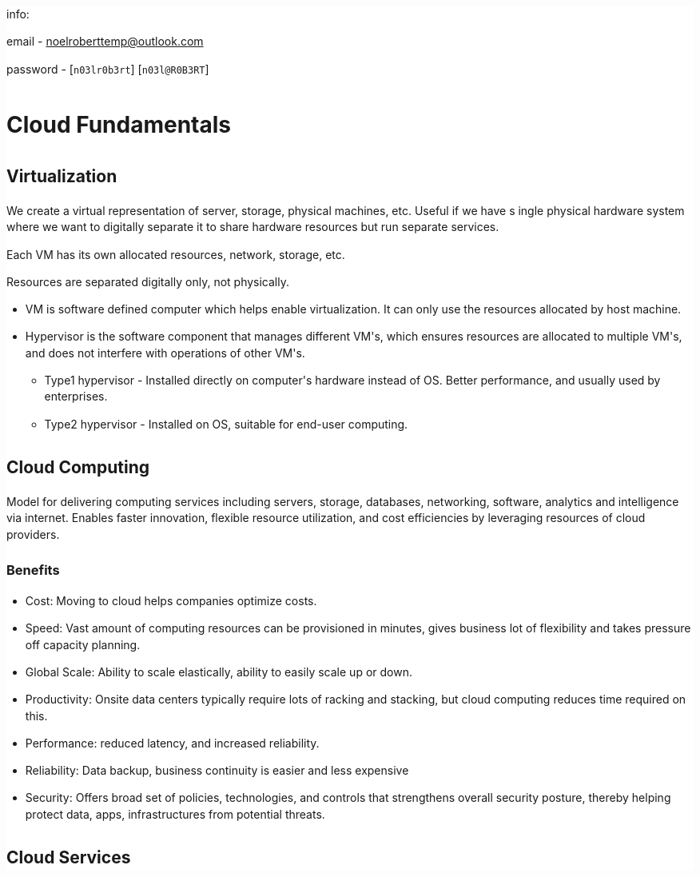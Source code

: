 info:

email - [noelroberttemp@outlook.com](mailto:noelroberttemp@outlook.com)

password - [`n03lr0b3rt`] [`n03l@R0B3RT`]

# Cloud Fundamentals

## Virtualization

We create a virtual representation of server, storage, physical machines, etc. Useful if we have s ingle physical hardware system where we want to digitally separate it to share hardware resources but run separate services.

Each VM has its own allocated resources, network, storage, etc. 

Resources are separated digitally only, not physically. 

- VM is software defined computer which helps enable virtualization. It can only use the resources allocated by host machine.

- Hypervisor is the software component that manages different VM's, which ensures resources are allocated to multiple VM's, and does not interfere with operations of other VM's.
  
  - Type1 hypervisor - Installed directly on computer's hardware instead of OS. Better performance, and usually used by enterprises.
  
  - Type2 hypervisor - Installed on OS, suitable for end-user computing.

## Cloud Computing

Model for delivering computing services including servers, storage, databases, networking, software, analytics and intelligence via internet. Enables  faster innovation, flexible resource utilization, and cost efficiencies by leveraging resources of cloud providers.

### Benefits

- Cost: Moving to cloud helps companies optimize costs.

- Speed: Vast amount of computing resources can be provisioned in minutes, gives business lot of flexibility and takes pressure off capacity planning.

- Global Scale: Ability to scale elastically, ability to easily scale up or down.

- Productivity: Onsite data centers typically require lots of racking and stacking, but cloud computing reduces time required on this.

- Performance: reduced latency, and increased reliability.

- Reliability: Data backup, business continuity is easier and less expensive

- Security: Offers broad set of policies, technologies, and controls that strengthens overall security posture, thereby helping protect data, apps, infrastructures from potential threats.

## Cloud Services
